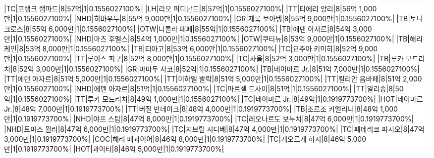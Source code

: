 |TC|프랭크 램파드|8|57억|1|0.1556027100%|
|LH|리오 퍼디난드|8|57억|1|0.1556027100%|
|TT|티에리 앙리|8|56억 1,000만|1|0.1556027100%|
|NHD|히바우두|8|55억 9,000만|1|0.1556027100%|
|GR|제롬 보아텡|8|55억 9,000만|1|0.1556027100%|
|TB|토니 크로스|8|55억 6,000만|1|0.1556027100%|
|OTW|니콜라 페페|8|55억|1|0.1556027100%|
|TB|에덴 아자르|8|54억 3,000만|1|0.1556027100%|
|NHD|마츠 후멜스|8|54억 1,000만|1|0.1556027100%|
|OTW|쿠티뉴|8|53억 9,000만|1|0.1556027100%|
|TB|해리 케인|8|53억 8,000만|1|0.1556027100%|
|TB|티아고|8|53억 6,000만|1|0.1556027100%|
|TC|요주아 키미히|8|52억 9,000만|1|0.1556027100%|
|TT|루이스 피구|8|52억 8,000만|1|0.1556027100%|
|TC|사울|8|52억 3,000만|1|0.1556027100%|
|TB|루카 모드리치|8|52억 3,000만|1|0.1556027100%|
|GR|마마두 사코|8|52억|1|0.1556027100%|
|TB|네이마르 Jr.|8|51억 7,000만|1|0.1556027100%|
|TT|에덴 아자르|8|51억 5,000만|1|0.1556027100%|
|TT|미하엘 발락|8|51억 5,000만|1|0.1556027100%|
|TT|킬리안 음바페|8|51억 2,000만|1|0.1556027100%|
|NHD|에덴 아자르|8|51억|1|0.1556027100%|
|TC|마르셀 드사이|8|51억|1|0.1556027100%|
|TT|알리송|8|50억|1|0.1556027100%|
|TT|루카 모드리치|8|49억 1,000만|1|0.1556027100%|
|TC|네이마르 Jr.|8|49억|1|0.1919773700%|
|HOT|네이마르 Jr.|8|48억 7,000만|1|0.1919773700%|
|TT|버질 반데이크|8|48억 4,000만|1|0.1919773700%|
|TB|조르조 키엘리니|8|48억 1,000만|1|0.1919773700%|
|NHD|야프 스탐|8|47억 8,000만|1|0.1919773700%|
|TC|레오나르도 보누치|8|47억 6,000만|1|0.1919773700%|
|NHD|토마스 뮐러|8|47억 6,000만|1|0.1919773700%|
|TC|지브릴 시디베|8|47억 4,000만|1|0.1919773700%|
|TC|페데리코 파시오|8|47억 3,000만|1|0.1919773700%|
|COC|해리 매과이어|8|46억 8,000만|1|0.1919773700%|
|TC|게오르게 하지|8|46억 5,000만|1|0.1919773700%|
|HOT|과이타|8|46억 5,000만|1|0.1919773700%|